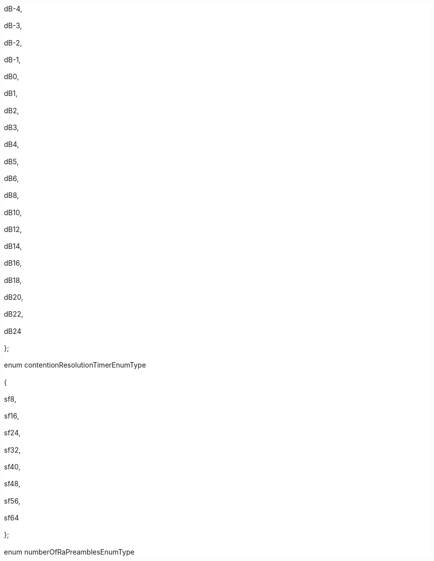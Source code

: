 dB-4,

dB-3,

dB-2,

dB-1,

dB0,

dB1,

dB2,

dB3,

dB4,

dB5,

dB6,

dB8,

dB10,

dB12,

dB14,

dB16,

dB18,

dB20,

dB22,

dB24

};

enum contentionResolutionTimerEnumType

{

sf8,

sf16,

sf24,

sf32,

sf40,

sf48,

sf56,

sf64

};

enum numberOfRaPreamblesEnumType
